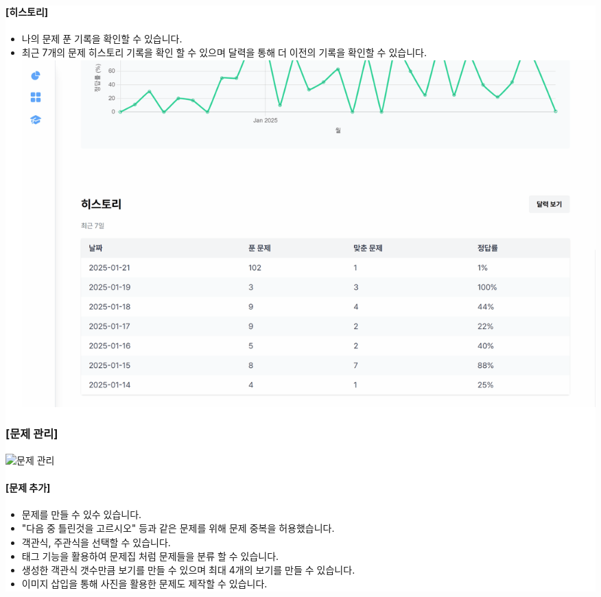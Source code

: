 
#### [히스토리]
* 나의 문제 푼 기록을 확인할 수 있습니다.
* 최근 7개의 문제 히스토리 기록을 확인 할 수 있으며 달력을 통해 더 이전의 기록을 확인할 수 있습니다.
![히스토리](./gif/list.gif)


### [문제 관리]
![문제 관리](./gif/questions.gif)

#### [문제 추가]
* 문제를 만들 수 있수 있습니다.
* "다음 중 틀린것을 고르시오" 등과 같은 문제를 위해 문제 중복을 허용했습니다.
* 객관식, 주관식을 선택할 수 있습니다.
* 태그 기능을 활용하여 문제집 처럼 문제들을 분류 할 수 있습니다.
* 생성한 객관식 갯수만큼 보기를 만들 수 있으며 최대 4개의 보기를 만들 수 있습니다.
* 이미지 삽입을 통해 사진을 활용한 문제도 제작할 수 있습니다.